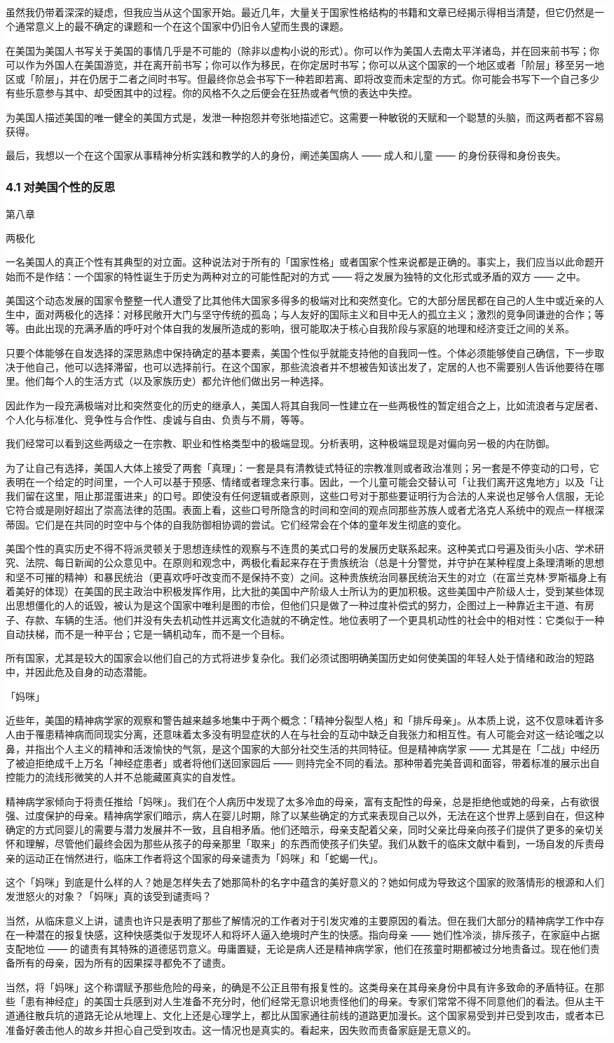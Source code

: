 虽然我仍带着深深的疑虑，但我应当从这个国家开始。最近几年，大量关于国家性格结构的书籍和文章已经揭示得相当清楚，但它仍然是一个通常意义上的最不确定的课题和一个在这个国家中仍旧令人望而生畏的课题。

在美国为美国人书写关于美国的事情几乎是不可能的（除非以虚构小说的形式）。你可以作为美国人去南太平洋诸岛，并在回来前书写；你可以作为外国人在美国游览，并在离开前书写；你可以作为移民，在你定居时书写；你可以从这个国家的一个地区或者「阶层」移至另一地区或「阶层」，并在仍居于二者之间时书写。但最终你总会书写下一种若即若离、即将改变而未定型的方式。你可能会书写下一个自己多少有些乐意参与其中、却受困其中的过程。你的风格不久之后便会在狂热或者气愤的表达中失控。

为美国人描述美国的唯一健全的美国方式是，发泄一种抱怨并夸张地描述它。这需要一种敏锐的天赋和一个聪慧的头脑，而这两者都不容易获得。

最后，我想以一个在这个国家从事精神分析实践和教学的人的身份，阐述美国病人 —— 成人和儿童 —— 的身份获得和身份丧失。

### 4.1 对美国个性的反思

第八章

两极化

一名美国人的真正个性有其典型的对立面。这种说法对于所有的「国家性格」或者国家个性来说都是正确的。事实上，我们应当以此命题开始而不是作结：一个国家的特性诞生于历史为两种对立的可能性配对的方式 —— 将之发展为独特的文化形式或矛盾的双方 —— 之中。

美国这个动态发展的国家令整整一代人遭受了比其他伟大国家多得多的极端对比和突然变化。它的大部分居民都在自己的人生中或近亲的人生中，面对两极化的选择：对移民敞开大门与坚守传统的孤岛；与人友好的国际主义和目中无人的孤立主义；激烈的竞争同谦逊的合作；等等。由此出现的充满矛盾的呼吁对个体自我的发展所造成的影响，很可能取决于核心自我阶段与家庭的地理和经济变迁之间的关系。

只要个体能够在自发选择的深思熟虑中保持确定的基本要素，美国个性似乎就能支持他的自我同一性。个体必须能够使自己确信，下一步取决于他自己，他可以选择滞留，也可以选择前行。在这个国家，那些流浪者并不想被告知该出发了，定居的人也不需要别人告诉他要待在哪里。他们每个人的生活方式（以及家族历史）都允许他们做出另一种选择。

因此作为一段充满极端对比和突然变化的历史的继承人，美国人将其自我同一性建立在一些两极性的暂定组合之上，比如流浪者与定居者、个人化与标准化、竞争性与合作性、虔诚与自由、负责与不屑，等等。

我们经常可以看到这些两级之一在宗教、职业和性格类型中的极端显现。分析表明，这种极端显现是对偏向另一极的内在防御。

为了让自己有选择，美国人大体上接受了两套「真理」：一套是具有清教徒式特征的宗教准则或者政治准则；另一套是不停变动的口号，它表明在一个给定的时间里，一个人可以基于预感、情绪或者理念来行事。因此，一个儿童可能会交替认可「让我们离开这鬼地方」以及「让我们留在这里，阻止那混蛋进来」的口号。即使没有任何逻辑或者原则，这些口号对于那些要证明行为合法的人来说也足够令人信服，无论它符合或是刚好超出了崇高法律的范围。表面上看，这些口号所隐含的时间和空间的观点同那些苏族人或者尤洛克人系统中的观点一样根深蒂固。它们是在共同的时空中与个体的自我防御相协调的尝试。它们经常会在个体的童年发生彻底的变化。

美国个性的真实历史不得不将派灵顿关于思想连续性的观察与不连贯的美式口号的发展历史联系起来。这种美式口号遍及街头小店、学术研究、法院、每日新闻的公众意见中。在原则和观念中，两极化看起来存在于贵族统治（总是十分警觉，并守护在某种程度上条理清晰的思想和坚不可摧的精神）和暴民统治（更喜欢呼吁改变而不是保持不变）之间。这种贵族统治同暴民统治天生的对立（在富兰克林·罗斯福身上有着美好的体现）在美国的民主政治中积极发挥作用，比大批的美国中产阶级人士所认为的更加积极。这些美国中产阶级人士，受到某些体现出思想僵化的人的诋毁，被认为是这个国家中唯利是图的市侩，但他们只是做了一种过度补偿式的努力，企图过上一种靠近主干道、有房子、存款、车辆的生活。他们并没有失去机动性并远离文化造就的不确定性。地位表明了一个更具机动性的社会中的相对性：它类似于一种自动扶梯，而不是一种平台；它是一辆机动车，而不是一个目标。

所有国家，尤其是较大的国家会以他们自己的方式将进步复杂化。我们必须试图明确美国历史如何使美国的年轻人处于情绪和政治的短路中，并因此危及自身的动态潜能。

「妈咪」

近些年，美国的精神病学家的观察和警告越来越多地集中于两个概念：「精神分裂型人格」和「排斥母亲」。从本质上说，这不仅意味着许多人由于罹患精神病而同现实分离，还意味着太多没有明显症状的人在与社会的互动中缺乏自我张力和相互性。有人可能会对这一结论嗤之以鼻，并指出个人主义的精神和活泼愉快的气氛，是这个国家的大部分社交生活的共同特征。但是精神病学家 —— 尤其是在「二战」中经历了被迫拒绝成千上万名「神经症患者」或者将他们送回家园后 —— 则持完全不同的看法。那种带着完美音调和面容，带着标准的展示出自控能力的流线形微笑的人并不总能藏匿真实的自发性。

精神病学家倾向于将责任推给「妈咪」。我们在个人病历中发现了太多冷血的母亲，富有支配性的母亲，总是拒绝他或她的母亲，占有欲很强、过度保护的母亲。精神病学家们暗示，病人在婴儿时期，除了以某些确定的方式来表现自己以外，无法在这个世界上感到自在，但这种确定的方式同婴儿的需要与潜力发展并不一致，且自相矛盾。他们还暗示，母亲支配着父亲，同时父亲比母亲向孩子们提供了更多的亲切关怀和理解，尽管他们最终会因为那些从孩子的母亲那里「取来」的东西而使孩子们失望。我们从数千的临床文献中看到，一场自发的斥责母亲的运动正在悄然进行，临床工作者将这个国家的母亲谴责为「妈咪」和「蛇蝎一代」。

这个「妈咪」到底是什么样的人？她是怎样失去了她那简朴的名字中蕴含的美好意义的？她如何成为导致这个国家的败落情形的根源和人们发泄怒火的对象？「妈咪」真的该受到谴责吗？

当然，从临床意义上讲，谴责也许只是表明了那些了解情况的工作者对于引发灾难的主要原因的看法。但在我们大部分的精神病学工作中存在一种潜在的报复快感，这种快感类似于发现坏人和将坏人逼入绝境时产生的快感。指向母亲 —— 她们性冷淡，排斥孩子，在家庭中占据支配地位 —— 的谴责有其特殊的道德惩罚意义。毋庸置疑，无论是病人还是精神病学家，他们在孩童时期都被过分地责备过。现在他们责备所有的母亲，因为所有的因果探寻都免不了谴责。

当然，将「妈咪」这个称谓赋予那些危险的母亲，的确是不公正且带有报复性的。这类母亲在其母亲身份中具有许多致命的矛盾特征。在那些「患有神经症」的美国士兵感到对人生准备不充分时，他们经常无意识地责怪他们的母亲。专家们常常不得不同意他们的看法。但从主干道通往散兵坑的道路无论从地理上、文化上还是心理学上，都比从国家通往前线的道路更加漫长。这个国家易受到并已受到攻击，或者本已准备好袭击他人的故乡并担心自己受到攻击。这一情况也是真实的。看起来，因失败而责备家庭是无意义的。
